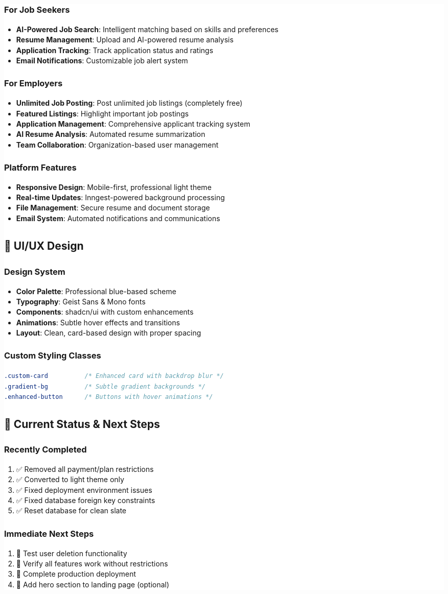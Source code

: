 ### For Job Seekers
- **AI-Powered Job Search**: Intelligent matching based on skills and preferences
- **Resume Management**: Upload and AI-powered resume analysis
- **Application Tracking**: Track application status and ratings
- **Email Notifications**: Customizable job alert system

### For Employers
- **Unlimited Job Posting**: Post unlimited job listings (completely free)
- **Featured Listings**: Highlight important job postings
- **Application Management**: Comprehensive applicant tracking system
- **AI Resume Analysis**: Automated resume summarization
- **Team Collaboration**: Organization-based user management

### Platform Features
- **Responsive Design**: Mobile-first, professional light theme
- **Real-time Updates**: Inngest-powered background processing
- **File Management**: Secure resume and document storage
- **Email System**: Automated notifications and communications

## 🎨 UI/UX Design

### Design System
- **Color Palette**: Professional blue-based scheme
- **Typography**: Geist Sans & Mono fonts
- **Components**: shadcn/ui with custom enhancements
- **Animations**: Subtle hover effects and transitions
- **Layout**: Clean, card-based design with proper spacing

### Custom Styling Classes
```css
.custom-card          /* Enhanced card with backdrop blur */
.gradient-bg          /* Subtle gradient backgrounds */
.enhanced-button      /* Buttons with hover animations */
```

## 🔧 Current Status & Next Steps

### Recently Completed
1. ✅ Removed all payment/plan restrictions
2. ✅ Converted to light theme only
3. ✅ Fixed deployment environment issues
4. ✅ Fixed database foreign key constraints
5. ✅ Reset database for clean slate

### Immediate Next Steps
1. 🔄 Test user deletion functionality
2. 🔄 Verify all features work without restrictions
3. 🔄 Complete production deployment
4. 🔄 Add hero section to landing page (optional)
